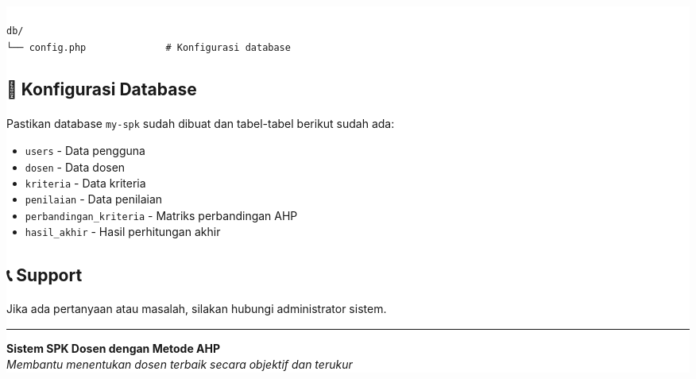 ```

db/
└── config.php              # Konfigurasi database
```

## 🔧 Konfigurasi Database

Pastikan database `my-spk` sudah dibuat dan tabel-tabel berikut sudah ada:

- `users` - Data pengguna
- `dosen` - Data dosen
- `kriteria` - Data kriteria
- `penilaian` - Data penilaian
- `perbandingan_kriteria` - Matriks perbandingan AHP
- `hasil_akhir` - Hasil perhitungan akhir

## 📞 Support

Jika ada pertanyaan atau masalah, silakan hubungi administrator sistem.

---

**Sistem SPK Dosen dengan Metode AHP**  
*Membantu menentukan dosen terbaik secara objektif dan terukur* 